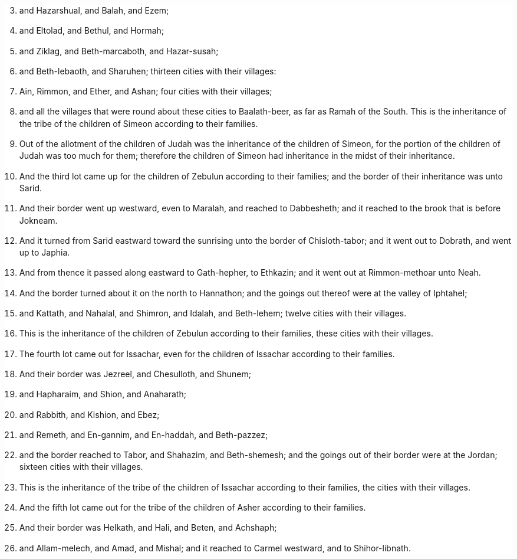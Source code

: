 3. and Hazarshual, and Balah, and Ezem;

4. and Eltolad, and Bethul, and Hormah;

5. and Ziklag, and Beth-marcaboth, and Hazar-susah;

6. and Beth-lebaoth, and Sharuhen; thirteen cities with their villages:

7. Ain, Rimmon, and Ether, and Ashan; four cities with their villages;

8. and all the villages that were round about these cities to Baalath-beer, as far as Ramah of the South. This is the inheritance of the tribe of the children of Simeon according to their families.

9. Out of the allotment of the children of Judah was the inheritance of the children of Simeon, for the portion of the children of Judah was too much for them; therefore the children of Simeon had inheritance in the midst of their inheritance.

10. And the third lot came up for the children of Zebulun according to their families; and the border of their inheritance was unto Sarid.

11. And their border went up westward, even to Maralah, and reached to Dabbesheth; and it reached to the brook that is before Jokneam.

12. And it turned from Sarid eastward toward the sunrising unto the border of Chisloth-tabor; and it went out to Dobrath, and went up to Japhia.

13. And from thence it passed along eastward to Gath-hepher, to Ethkazin; and it went out at Rimmon-methoar unto Neah.

14. And the border turned about it on the north to Hannathon; and the goings out thereof were at the valley of Iphtahel;

15. and Kattath, and Nahalal, and Shimron, and Idalah, and Beth-lehem; twelve cities with their villages.

16. This is the inheritance of the children of Zebulun according to their families, these cities with their villages.

17. The fourth lot came out for Issachar, even for the children of Issachar according to their families.

18. And their border was Jezreel, and Chesulloth, and Shunem;

19. and Hapharaim, and Shion, and Anaharath;

20. and Rabbith, and Kishion, and Ebez;

21. and Remeth, and En-gannim, and En-haddah, and Beth-pazzez;

22. and the border reached to Tabor, and Shahazim, and Beth-shemesh; and the goings out of their border were at the Jordan; sixteen cities with their villages.

23. This is the inheritance of the tribe of the children of Issachar according to their families, the cities with their villages.

24. And the fifth lot came out for the tribe of the children of Asher according to their families.

25. And their border was Helkath, and Hali, and Beten, and Achshaph;

26. and Allam-melech, and Amad, and Mishal; and it reached to Carmel westward, and to Shihor-libnath.
